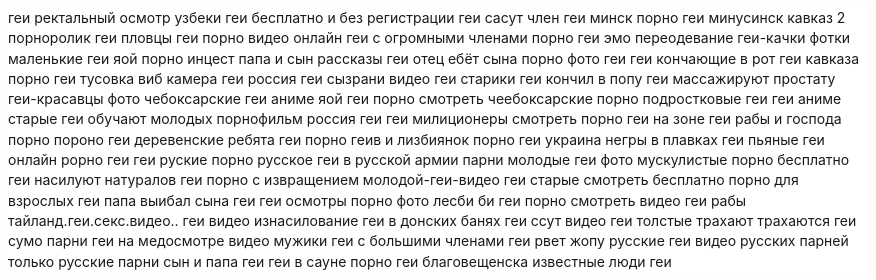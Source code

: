 геи ректальный осмотр
узбеки геи бесплатно и без регистрации
геи сасут член
геи минск
порно геи минусинск
кавказ 2 порноролик геи
пловцы геи
порно видео онлайн геи с огромными членами
порно геи эмо переодевание
геи-качки фотки
маленькие геи яой порно
инцест папа и сын рассказы геи
отец ебёт сына порно фото геи
геи кончающие в рот
геи кавказа
порно геи тусовка
виб камера геи россия
геи сызрани
видео геи старики
геи кончил в попу
геи массажируют простату
геи-красавцы фото
чебоксарские геи
аниме яой геи порно смотреть
чеебоксарские порно подростковые геи
геи аниме
старые геи обучают молодых
порнофильм россия геи
геи милиционеры
смотреть порно геи на зоне
геи рабы и господа порно
пороно геи
деревенские ребята геи
порно геив и лизбиянок
порно геи украина
негры в плавках геи
пьяные геи онлайн
рорно геи
геи руские
порно русское геи в русской армии
парни молодые геи фото мускулистые
порно бесплатно геи насилуют натуралов
геи порно с извращением
молодой-геи-видео
геи старые смотреть бесплатно
порно для взрослых геи
папа выибал сына геи
геи осмотры
порно фото лесби би геи
порно смотреть видео геи рабы
тайланд.геи.секс.видео..
геи видео изнасилование
геи в донских банях
геи ссут видео
геи толстые трахают
трахаются геи сумо
парни геи на медосмотре видео
мужики геи с большими членами
геи рвет жопу
русские геи видео русских парней только русские парни
сын и папа геи
геи в сауне порно
геи благовещенска
известные люди геи